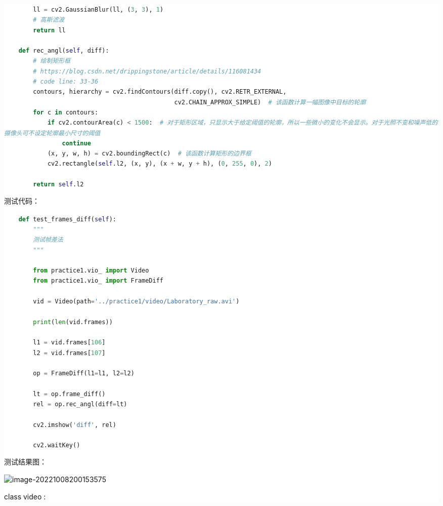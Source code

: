 ```python
        ll = cv2.GaussianBlur(ll, (3, 3), 1)
        # 高斯滤波
        return ll

    def rec_angl(self, diff):
        # 绘制矩形框
        # https://blog.csdn.net/drippingstone/article/details/116081434
        # code line: 33-36
        contours, hierarchy = cv2.findContours(diff.copy(), cv2.RETR_EXTERNAL,
                                               cv2.CHAIN_APPROX_SIMPLE)  # 该函数计算一幅图像中目标的轮廓
        for c in contours:
            if cv2.contourArea(c) < 1500:  # 对于矩形区域，只显示大于给定阈值的轮廓，所以一些微小的变化不会显示。对于光照不变和噪声低的摄像头可不设定轮廓最小尺寸的阈值
                continue
            (x, y, w, h) = cv2.boundingRect(c)  # 该函数计算矩形的边界框
            cv2.rectangle(self.l2, (x, y), (x + w, y + h), (0, 255, 0), 2)

        return self.l2
```

测试代码：

```python
    def test_frames_diff(self):
        """
        测试帧差法
        """

        from practice1.vio_ import Video
        from practice1.vio_ import FrameDiff

        vid = Video(path='../practice1/video/Laboratory_raw.avi')

        print(len(vid.frames))

        l1 = vid.frames[106]
        l2 = vid.frames[107]

        op = FrameDiff(l1=l1, l2=l2)

        lt = op.frame_diff()
        rel = op.rec_angl(diff=lt)

        cv2.imshow('diff', rel)

        cv2.waitKey()
```

测试结果图：

![image-20221008200153575](C:\Users\sun\AppData\Roaming\Typora\typora-user-images\image-20221008200153575.png)

class video :
